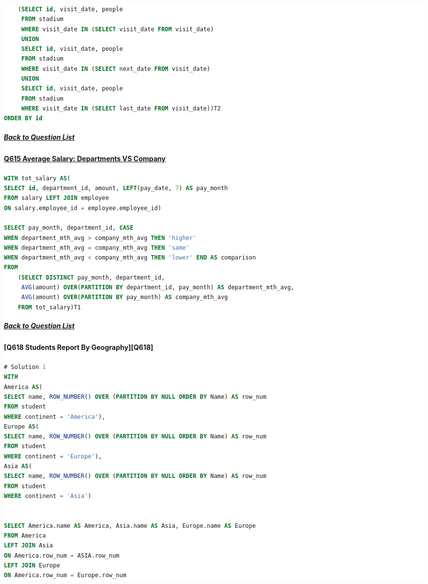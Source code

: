 ```sql
    (SELECT id, visit_date, people
     FROM stadium
     WHERE visit_date IN (SELECT visit_date FROM visit_date)
     UNION
     SELECT id, visit_date, people
     FROM stadium
     WHERE visit_date IN (SELECT next_date FROM visit_date)
     UNION
     SELECT id, visit_date, people
     FROM stadium
     WHERE visit_date IN (SELECT last_date FROM visit_date))T2
ORDER BY id
```
##### [**Back to Question List**](#question-list)
[Q601]:
https://leetcode.com/problems/human-traffic-of-stadium/

#### [**Q615 Average Salary: Departments VS Company**][Q615]
```sql
WITH tot_salary AS(
SELECT id, department_id, amount, LEFT(pay_date, 7) AS pay_month
FROM salary LEFT JOIN employee
ON salary.employee_id = employee.employee_id)

SELECT pay_month, department_id, CASE 
WHEN department_mth_avg > company_mth_avg THEN 'higher'
WHEN department_mth_avg = company_mth_avg THEN 'same'
WHEN department_mth_avg < company_mth_avg THEN 'lower' END AS comparison
FROM
    (SELECT DISTINCT pay_month, department_id, 
     AVG(amount) OVER(PARTITION BY department_id, pay_month) AS department_mth_avg,
     AVG(amount) OVER(PARTITION BY pay_month) AS company_mth_avg
    FROM tot_salary)T1
```
##### [**Back to Question List**](#question-list)
[Q615]:
https://leetcode.com/problems/average-salary-departments-vs-company/

#### [**Q618 Students Report By Geography**][Q618]
```sql
# Solution 1
WITH 
America AS(
SELECT name, ROW_NUMBER() OVER (PARTITION BY NULL ORDER BY Name) AS row_num
FROM student
WHERE continent = 'America'),
Europe AS(
SELECT name, ROW_NUMBER() OVER (PARTITION BY NULL ORDER BY Name) AS row_num
FROM student
WHERE continent = 'Europe'),
Asia AS(
SELECT name, ROW_NUMBER() OVER (PARTITION BY NULL ORDER BY Name) AS row_num
FROM student
WHERE continent = 'Asia')


SELECT America.name AS America, Asia.name AS Asia, Europe.name AS Europe
FROM America 
LEFT JOIN Asia
ON America.row_num = ASIA.row_num
LEFT JOIN Europe 
ON America.row_num = Europe.row_num
```